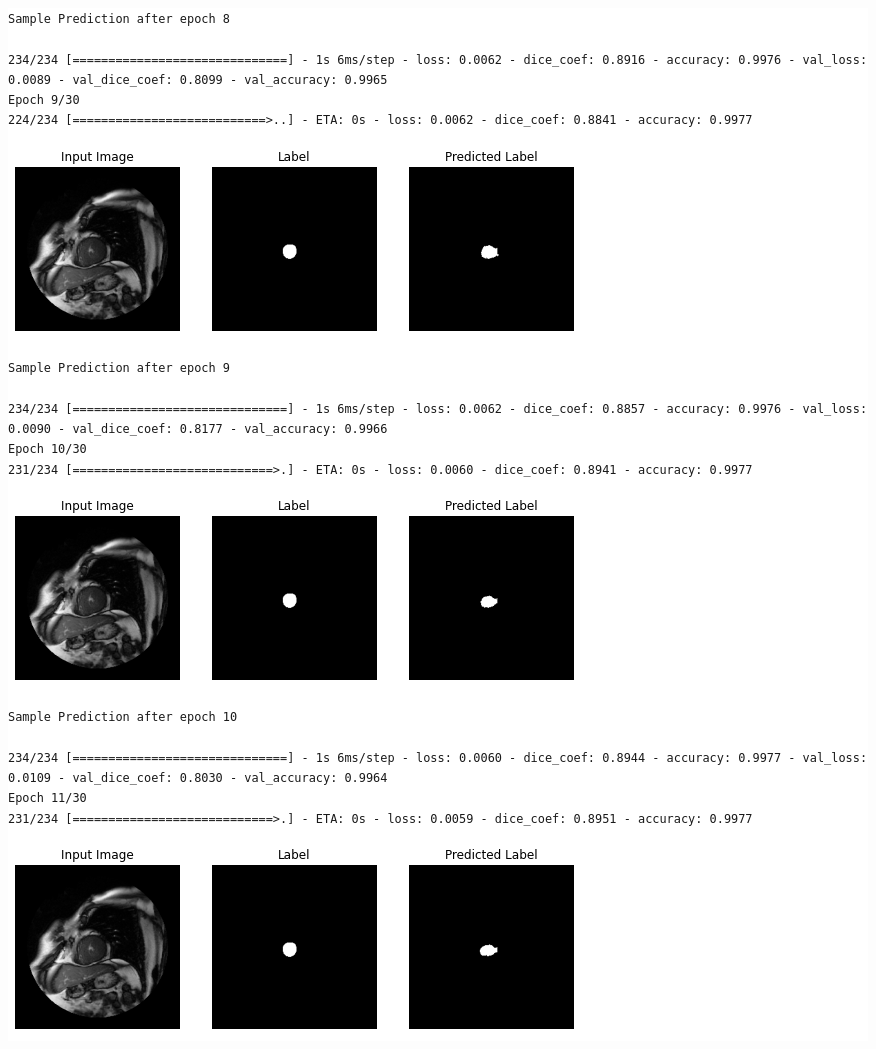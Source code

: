 
    
    Sample Prediction after epoch 8
    
    234/234 [==============================] - 1s 6ms/step - loss: 0.0062 - dice_coef: 0.8916 - accuracy: 0.9976 - val_loss: 0.0089 - val_dice_coef: 0.8099 - val_accuracy: 0.9965
    Epoch 9/30
    224/234 [===========================>..] - ETA: 0s - loss: 0.0062 - dice_coef: 0.8841 - accuracy: 0.9977


![png](output_84_17.png)


    
    Sample Prediction after epoch 9
    
    234/234 [==============================] - 1s 6ms/step - loss: 0.0062 - dice_coef: 0.8857 - accuracy: 0.9976 - val_loss: 0.0090 - val_dice_coef: 0.8177 - val_accuracy: 0.9966
    Epoch 10/30
    231/234 [============================>.] - ETA: 0s - loss: 0.0060 - dice_coef: 0.8941 - accuracy: 0.9977


![png](output_84_19.png)


    
    Sample Prediction after epoch 10
    
    234/234 [==============================] - 1s 6ms/step - loss: 0.0060 - dice_coef: 0.8944 - accuracy: 0.9977 - val_loss: 0.0109 - val_dice_coef: 0.8030 - val_accuracy: 0.9964
    Epoch 11/30
    231/234 [============================>.] - ETA: 0s - loss: 0.0059 - dice_coef: 0.8951 - accuracy: 0.9977


![png](output_84_21.png)
